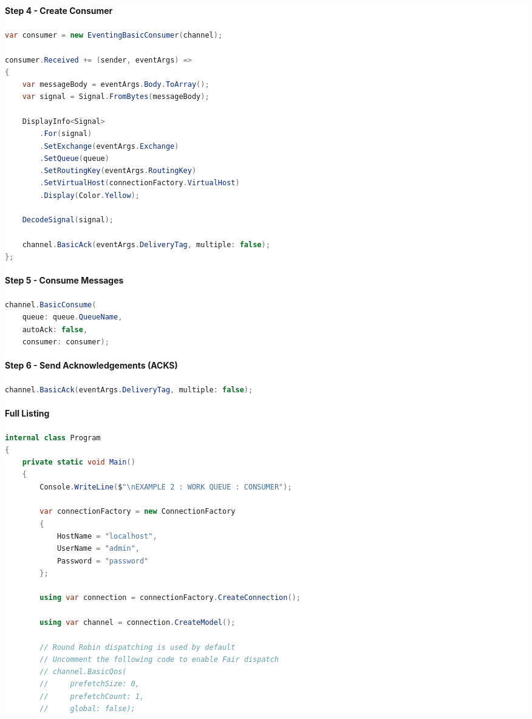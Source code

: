 #### Step 4 - Create Consumer

```csharp
var consumer = new EventingBasicConsumer(channel);

consumer.Received += (sender, eventArgs) =>
{
    var messageBody = eventArgs.Body.ToArray();
    var signal = Signal.FromBytes(messageBody);

    DisplayInfo<Signal>
        .For(signal)
        .SetExchange(eventArgs.Exchange)
        .SetQueue(queue)
        .SetRoutingKey(eventArgs.RoutingKey)
        .SetVirtualHost(connectionFactory.VirtualHost)
        .Display(Color.Yellow);

    DecodeSignal(signal);

    channel.BasicAck(eventArgs.DeliveryTag, multiple: false);
};
```

#### Step 5 - Consume Messages

```csharp
channel.BasicConsume(
    queue: queue.QueueName,
    autoAck: false,
    consumer: consumer);
```

#### Step 6 - Send Acknowledgements (ACKS)

```csharp
channel.BasicAck(eventArgs.DeliveryTag, multiple: false);
```

#### Full Listing

```csharp
internal class Program
{
    private static void Main()
    {
        Console.WriteLine($"\nEXAMPLE 2 : WORK QUEUE : CONSUMER");

        var connectionFactory = new ConnectionFactory
        {
            HostName = "localhost",
            UserName = "admin",
            Password = "password"
        };

        using var connection = connectionFactory.CreateConnection();

        using var channel = connection.CreateModel();

        // Round Robin dispatching is used by default
        // Uncomment the following code to enable Fair dispatch
        // channel.BasicQos(
        //     prefetchSize: 0,
        //     prefetchCount: 1,
        //     global: false);

```